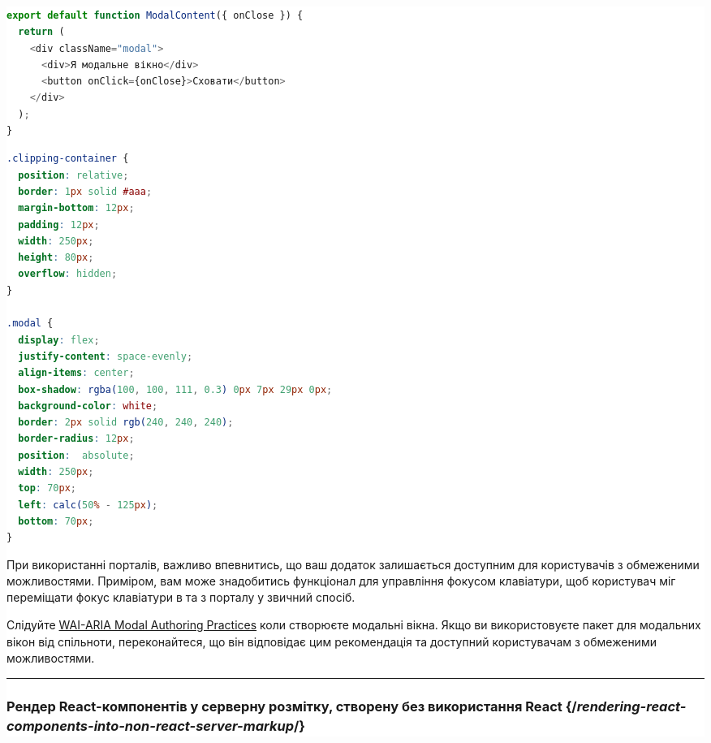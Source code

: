 ```js ModalContent.js
export default function ModalContent({ onClose }) {
  return (
    <div className="modal">
      <div>Я модальне вікно</div>
      <button onClick={onClose}>Сховати</button>
    </div>
  );
}
```


```css styles.css
.clipping-container {
  position: relative;
  border: 1px solid #aaa;
  margin-bottom: 12px;
  padding: 12px;
  width: 250px;
  height: 80px;
  overflow: hidden;
}

.modal {
  display: flex;
  justify-content: space-evenly;
  align-items: center;
  box-shadow: rgba(100, 100, 111, 0.3) 0px 7px 29px 0px;
  background-color: white;
  border: 2px solid rgb(240, 240, 240);
  border-radius: 12px;
  position:  absolute;
  width: 250px;
  top: 70px;
  left: calc(50% - 125px);
  bottom: 70px;
}
```

</Sandpack>

<Pitfall>

При використанні порталів, важливо впевнитись, що ваш додаток залишається доступним для користувачів з обмеженими можливостями. Приміром, вам може знадобитись функціонал для управління фокусом клавіатури, щоб користувач міг переміщати фокус клавіатури в та з порталу у звичний спосіб.

Слідуйте [WAI-ARIA Modal Authoring Practices](https://www.w3.org/WAI/ARIA/apg/#dialog_modal) коли створюєте модальні вікна. Якщо ви використовуєте пакет для модальних вікон від спільноти, переконайтеся, що він відповідає цим рекомендація та доступний користувачам з обмеженими можливостями.

</Pitfall>

---

### Рендер React-компонентів у серверну розмітку, створену без використання React {/*rendering-react-components-into-non-react-server-markup*/}
